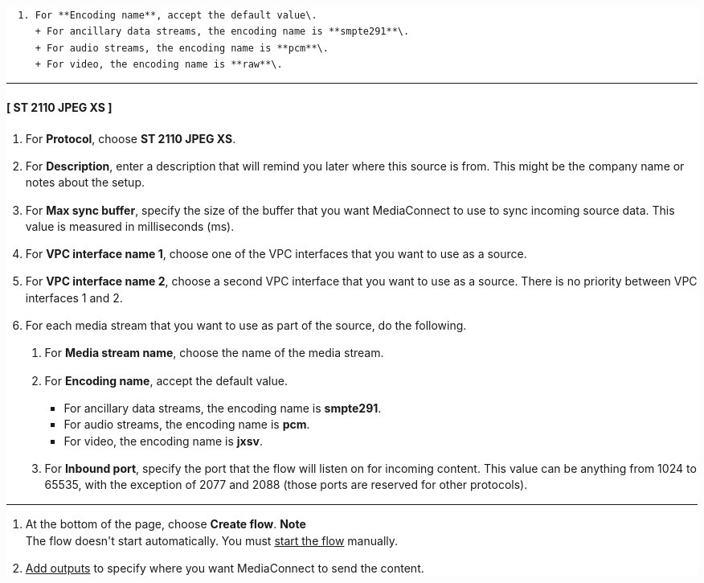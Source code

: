       1. For **Encoding name**, accept the default value\.
         + For ancillary data streams, the encoding name is **smpte291**\.
         + For audio streams, the encoding name is **pcm**\.
         + For video, the encoding name is **raw**\.

------
#### [ ST 2110 JPEG XS ]

   1. For **Protocol**, choose **ST 2110 JPEG XS**\. 

   1. For **Description**, enter a description that will remind you later where this source is from\. This might be the company name or notes about the setup\.

   1. For **Max sync buffer**, specify the size of the buffer that you want MediaConnect to use to sync incoming source data\. This value is measured in milliseconds \(ms\)\.

   1. For **VPC interface name 1**, choose one of the VPC interfaces that you want to use as a source\.

   1. For **VPC interface name 2**, choose a second VPC interface that you want to use as a source\. There is no priority between VPC interfaces 1 and 2\.

   1. For each media stream that you want to use as part of the source, do the following\.

      1. For **Media stream name**, choose the name of the media stream\.

      1. For **Encoding name**, accept the default value\.
         + For ancillary data streams, the encoding name is **smpte291**\.
         + For audio streams, the encoding name is **pcm**\.
         + For video, the encoding name is **jxsv**\.

      1. For **Inbound port**, specify the port that the flow will listen on for incoming content\. This value can be anything from 1024 to 65535, with the exception of 2077 and 2088 \(those ports are reserved for other protocols\)\.

------

1. At the bottom of the page, choose **Create flow**\.
**Note**  
The flow doesn't start automatically\. You must [start the flow](flows-start.md) manually\.

1. [Add outputs](outputs-add-vpc.md) to specify where you want MediaConnect to send the content\.